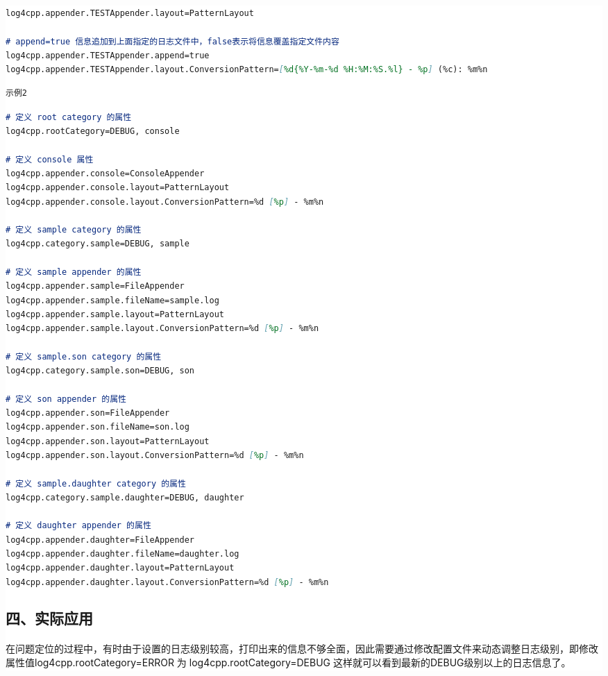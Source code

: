 ```markdown
log4cpp.appender.TESTAppender.layout=PatternLayout

# append=true 信息追加到上面指定的日志文件中，false表示将信息覆盖指定文件内容
log4cpp.appender.TESTAppender.append=true
log4cpp.appender.TESTAppender.layout.ConversionPattern=[%d{%Y-%m-%d %H:%M:%S.%l} - %p] (%c): %m%n
```

`示例2`

```markdown
# 定义 root category 的属性
log4cpp.rootCategory=DEBUG, console

# 定义 console 属性
log4cpp.appender.console=ConsoleAppender
log4cpp.appender.console.layout=PatternLayout
log4cpp.appender.console.layout.ConversionPattern=%d [%p] - %m%n

# 定义 sample category 的属性
log4cpp.category.sample=DEBUG, sample

# 定义 sample appender 的属性
log4cpp.appender.sample=FileAppender
log4cpp.appender.sample.fileName=sample.log
log4cpp.appender.sample.layout=PatternLayout
log4cpp.appender.sample.layout.ConversionPattern=%d [%p] - %m%n

# 定义 sample.son category 的属性
log4cpp.category.sample.son=DEBUG, son

# 定义 son appender 的属性
log4cpp.appender.son=FileAppender
log4cpp.appender.son.fileName=son.log
log4cpp.appender.son.layout=PatternLayout
log4cpp.appender.son.layout.ConversionPattern=%d [%p] - %m%n

# 定义 sample.daughter category 的属性
log4cpp.category.sample.daughter=DEBUG, daughter

# 定义 daughter appender 的属性
log4cpp.appender.daughter=FileAppender
log4cpp.appender.daughter.fileName=daughter.log
log4cpp.appender.daughter.layout=PatternLayout
log4cpp.appender.daughter.layout.ConversionPattern=%d [%p] - %m%n
```

## 四、实际应用

在问题定位的过程中，有时由于设置的日志级别较高，打印出来的信息不够全面，因此需要通过修改配置文件来动态调整日志级别，即修改属性值log4cpp.rootCategory=ERROR 为 log4cpp.rootCategory=DEBUG 这样就可以看到最新的DEBUG级别以上的日志信息了。